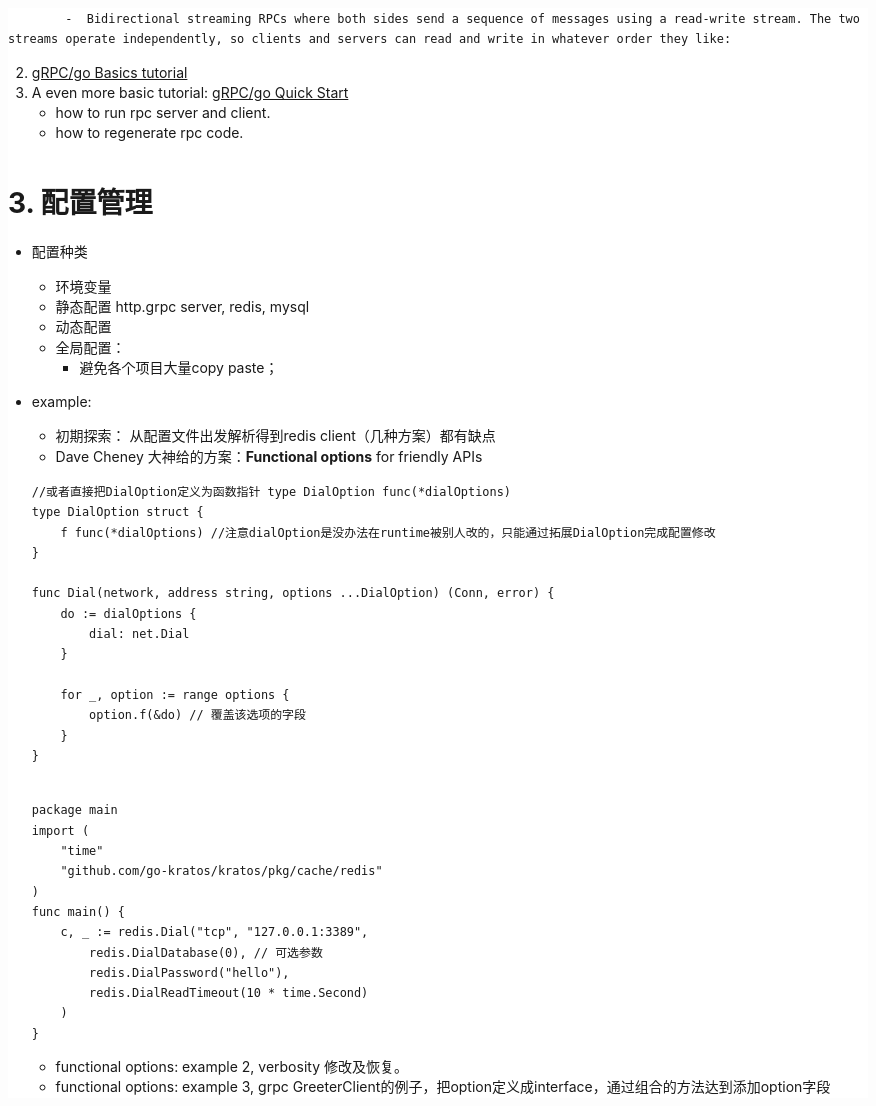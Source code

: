             -  Bidirectional streaming RPCs where both sides send a sequence of messages using a read-write stream. The two streams operate independently, so clients and servers can read and write in whatever order they like: 

2. [gRPC/go Basics tutorial](https://grpc.io/docs/languages/go/basics/)
3. A even more basic tutorial: [gRPC/go Quick Start](https://grpc.io/docs/languages/go/quickstart/#prerequisites)
    - how to run rpc server and client.
    - how to regenerate rpc code.

 
# 3. 配置管理
* 配置种类
    - 环境变量
    - 静态配置
        http.grpc server, redis, mysql
    - 动态配置
    - 全局配置：
        - 避免各个项目大量copy paste；
* example:  
    - 初期探索： 从配置文件出发解析得到redis client（几种方案）都有缺点
    - Dave Cheney 大神给的方案：**Functional options** for friendly APIs
    ```golang
    //或者直接把DialOption定义为函数指针 type DialOption func(*dialOptions)
    type DialOption struct {
        f func(*dialOptions) //注意dialOption是没办法在runtime被别人改的，只能通过拓展DialOption完成配置修改
    }

    func Dial(network, address string, options ...DialOption) (Conn, error) {
        do := dialOptions {
            dial: net.Dial
        }

        for _, option := range options {
            option.f(&do) // 覆盖该选项的字段
        }
    }
    ```

    ```golang

    package main
    import (
        "time"
        "github.com/go-kratos/kratos/pkg/cache/redis"
    )
    func main() {
        c, _ := redis.Dial("tcp", "127.0.0.1:3389", 
            redis.DialDatabase(0), // 可选参数
            redis.DialPassword("hello"),
            redis.DialReadTimeout(10 * time.Second)
        )
    }
    ```
    - functional options: example 2, verbosity 修改及恢复。
    - functional options: example 3, grpc GreeterClient的例子，把option定义成interface，通过组合的方法达到添加option字段

